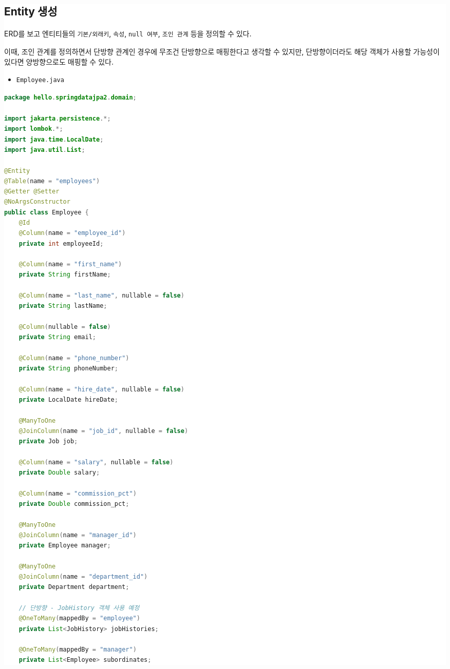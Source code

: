 ## Entity 생성

ERD를 보고 엔티티들의 `기본/외래키`, `속성`, `null 여부`, `조인 관계` 등을 정의할 수 있다.

이때, 조인 관계를 정의하면서 단방향 관계인 경우에 무조건 단방향으로 매핑한다고 생각할 수 있지만, 단방향이더라도 해당 객체가 사용할 가능성이 있다면 양방향으로도 매핑할 수 있다.

- `Employee.java`
```java
package hello.springdatajpa2.domain;

import jakarta.persistence.*;
import lombok.*;
import java.time.LocalDate;
import java.util.List;

@Entity
@Table(name = "employees")
@Getter @Setter
@NoArgsConstructor
public class Employee {
    @Id
    @Column(name = "employee_id")
    private int employeeId;

    @Column(name = "first_name")
    private String firstName;

    @Column(name = "last_name", nullable = false)
    private String lastName;

    @Column(nullable = false)
    private String email;

    @Column(name = "phone_number")
    private String phoneNumber;

    @Column(name = "hire_date", nullable = false)
    private LocalDate hireDate;

    @ManyToOne
    @JoinColumn(name = "job_id", nullable = false)
    private Job job;

    @Column(name = "salary", nullable = false)
    private Double salary;

    @Column(name = "commission_pct")
    private Double commission_pct;

    @ManyToOne
    @JoinColumn(name = "manager_id")
    private Employee manager;

    @ManyToOne
    @JoinColumn(name = "department_id")
    private Department department;

    // 단방향 - JobHistory 객체 사용 예정
    @OneToMany(mappedBy = "employee")
    private List<JobHistory> jobHistories;

    @OneToMany(mappedBy = "manager")
    private List<Employee> subordinates;
```